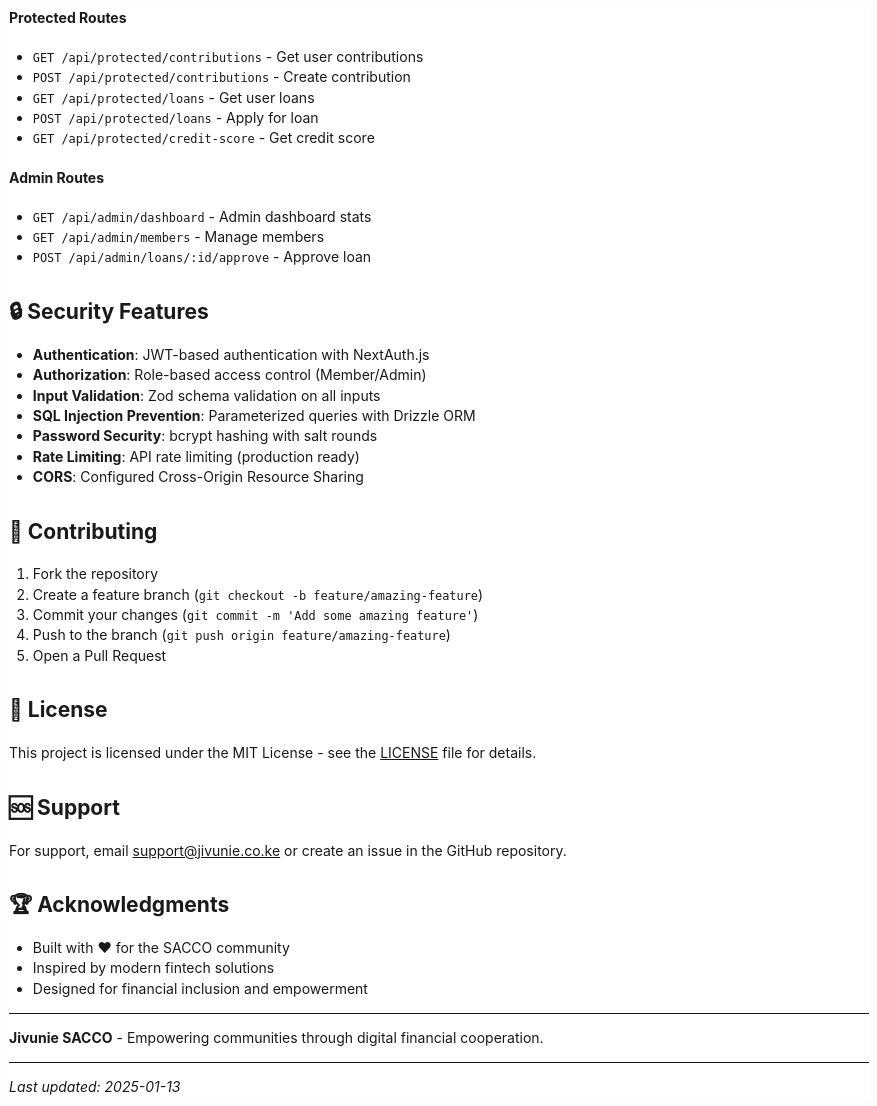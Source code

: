 #### Protected Routes
- `GET /api/protected/contributions` - Get user contributions
- `POST /api/protected/contributions` - Create contribution
- `GET /api/protected/loans` - Get user loans
- `POST /api/protected/loans` - Apply for loan
- `GET /api/protected/credit-score` - Get credit score

#### Admin Routes
- `GET /api/admin/dashboard` - Admin dashboard stats
- `GET /api/admin/members` - Manage members
- `POST /api/admin/loans/:id/approve` - Approve loan

## 🔒 Security Features

- **Authentication**: JWT-based authentication with NextAuth.js
- **Authorization**: Role-based access control (Member/Admin)
- **Input Validation**: Zod schema validation on all inputs
- **SQL Injection Prevention**: Parameterized queries with Drizzle ORM
- **Password Security**: bcrypt hashing with salt rounds
- **Rate Limiting**: API rate limiting (production ready)
- **CORS**: Configured Cross-Origin Resource Sharing

## 🤝 Contributing

1. Fork the repository
2. Create a feature branch (`git checkout -b feature/amazing-feature`)
3. Commit your changes (`git commit -m 'Add some amazing feature'`)
4. Push to the branch (`git push origin feature/amazing-feature`)
5. Open a Pull Request

## 📄 License

This project is licensed under the MIT License - see the [LICENSE](LICENSE) file for details.

## 🆘 Support

For support, email support@jivunie.co.ke or create an issue in the GitHub repository.

## 🏆 Acknowledgments

- Built with ❤️ for the SACCO community
- Inspired by modern fintech solutions
- Designed for financial inclusion and empowerment

---

**Jivunie SACCO** - Empowering communities through digital financial cooperation.

---
*Last updated: 2025-01-13*